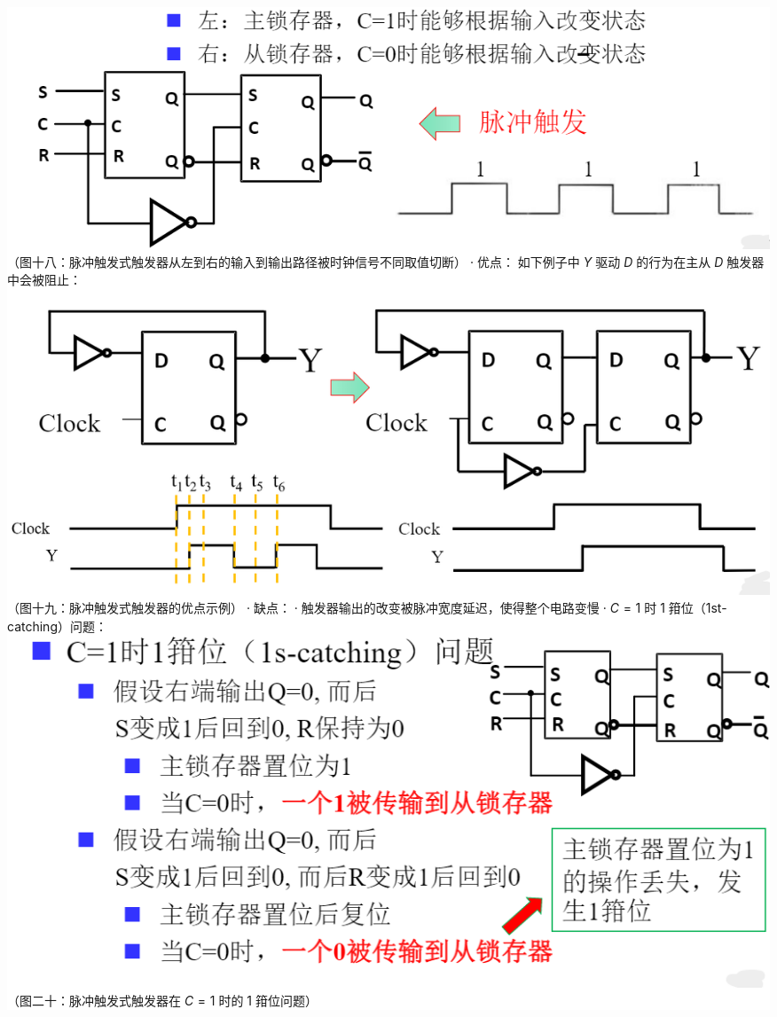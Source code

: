 ![|600](数字逻辑图/数字逻辑图4-18.png)
          （图十八：脉冲触发式触发器从左到右的输入到输出路径被时钟信号不同取值切断）
· 优点：
如下例子中 $Y$ 驱动 $D$ 的行为在主从 $D$ 触发器中会被阻止：
![|550](数字逻辑图/数字逻辑图4-19.png)
                        （图十九：脉冲触发式触发器的优点示例）
· 缺点：
	· 触发器输出的改变被脉冲宽度延迟，使得整个电路变慢
	· $C=1$ 时 1 箝位（1st- catching）问题：
![|500](数字逻辑图/数字逻辑图4-20.png)
                   （图二十：脉冲触发式触发器在 $C=1$ 时的 1 箝位问题）
